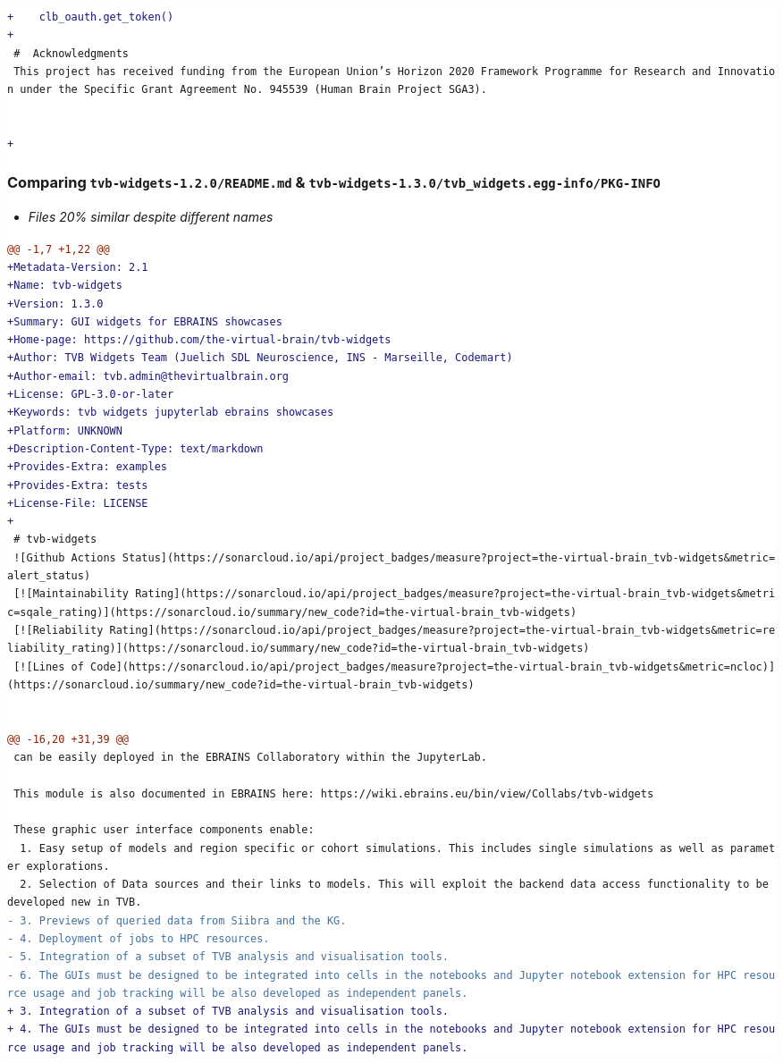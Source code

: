 ```diff
+    clb_oauth.get_token()
+
 #  Acknowledgments
 This project has received funding from the European Union’s Horizon 2020 Framework Programme for Research and Innovation under the Specific Grant Agreement No. 945539 (Human Brain Project SGA3).
 
 
+
```

### Comparing `tvb-widgets-1.2.0/README.md` & `tvb-widgets-1.3.0/tvb_widgets.egg-info/PKG-INFO`

 * *Files 20% similar despite different names*

```diff
@@ -1,7 +1,22 @@
+Metadata-Version: 2.1
+Name: tvb-widgets
+Version: 1.3.0
+Summary: GUI widgets for EBRAINS showcases
+Home-page: https://github.com/the-virtual-brain/tvb-widgets
+Author: TVB Widgets Team (Juelich SDL Neuroscience, INS - Marseille, Codemart)
+Author-email: tvb.admin@thevirtualbrain.org
+License: GPL-3.0-or-later
+Keywords: tvb widgets jupyterlab ebrains showcases
+Platform: UNKNOWN
+Description-Content-Type: text/markdown
+Provides-Extra: examples
+Provides-Extra: tests
+License-File: LICENSE
+
 # tvb-widgets
 ![Github Actions Status](https://sonarcloud.io/api/project_badges/measure?project=the-virtual-brain_tvb-widgets&metric=alert_status) 
 [![Maintainability Rating](https://sonarcloud.io/api/project_badges/measure?project=the-virtual-brain_tvb-widgets&metric=sqale_rating)](https://sonarcloud.io/summary/new_code?id=the-virtual-brain_tvb-widgets)
 [![Reliability Rating](https://sonarcloud.io/api/project_badges/measure?project=the-virtual-brain_tvb-widgets&metric=reliability_rating)](https://sonarcloud.io/summary/new_code?id=the-virtual-brain_tvb-widgets) 
 [![Lines of Code](https://sonarcloud.io/api/project_badges/measure?project=the-virtual-brain_tvb-widgets&metric=ncloc)](https://sonarcloud.io/summary/new_code?id=the-virtual-brain_tvb-widgets)
 
 
@@ -16,20 +31,39 @@
 can be easily deployed in the EBRAINS Collaboratory within the JupyterLab. 
 
 This module is also documented in EBRAINS here: https://wiki.ebrains.eu/bin/view/Collabs/tvb-widgets
 
 These graphic user interface components enable:
  1. Easy setup of models and region specific or cohort simulations. This includes single simulations as well as parameter explorations.
  2. Selection of Data sources and their links to models. This will exploit the backend data access functionality to be developed new in TVB.
- 3. Previews of queried data from Siibra and the KG.
- 4. Deployment of jobs to HPC resources.
- 5. Integration of a subset of TVB analysis and visualisation tools.
- 6. The GUIs must be designed to be integrated into cells in the notebooks and Jupyter notebook extension for HPC resource usage and job tracking will be also developed as independent panels.
+ 3. Integration of a subset of TVB analysis and visualisation tools.
+ 4. The GUIs must be designed to be integrated into cells in the notebooks and Jupyter notebook extension for HPC resource usage and job tracking will be also developed as independent panels.
```